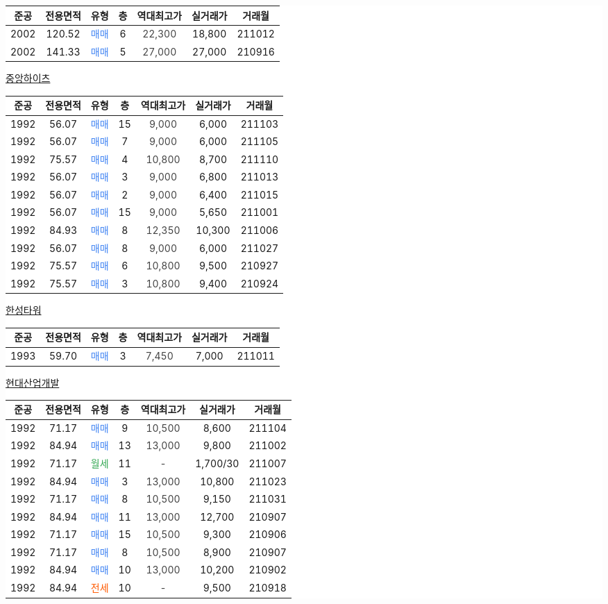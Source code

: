 |준공|전용면적|유형|층|역대최고가|실거래가|거래월|
|:---:|:---:|:---:|:---:|:---:|:---:|:---:|
|2002|120.52|<span style="color:#4285f3">매매</span>|6|<span style="color:#444444">22,300</span>|18,800|211012|
|2002|141.33|<span style="color:#4285f3">매매</span>|5|<span style="color:#444444">27,000</span>|27,000|210916|

[중앙하이츠](https://search.naver.com/search.naver?query=%EC%A0%84%EB%9D%BC%EB%82%A8%EB%8F%84+%EB%AA%A9%ED%8F%AC%EC%8B%9C+%EC%82%B0%EC%A0%95%EB%8F%99+%EC%A4%91%EC%95%99%ED%95%98%EC%9D%B4%EC%B8%A0)

|준공|전용면적|유형|층|역대최고가|실거래가|거래월|
|:---:|:---:|:---:|:---:|:---:|:---:|:---:|
|1992|56.07|<span style="color:#4285f3">매매</span>|15|<span style="color:#444444">9,000</span>|6,000|211103|
|1992|56.07|<span style="color:#4285f3">매매</span>|7|<span style="color:#444444">9,000</span>|6,000|211105|
|1992|75.57|<span style="color:#4285f3">매매</span>|4|<span style="color:#444444">10,800</span>|8,700|211110|
|1992|56.07|<span style="color:#4285f3">매매</span>|3|<span style="color:#444444">9,000</span>|6,800|211013|
|1992|56.07|<span style="color:#4285f3">매매</span>|2|<span style="color:#444444">9,000</span>|6,400|211015|
|1992|56.07|<span style="color:#4285f3">매매</span>|15|<span style="color:#444444">9,000</span>|5,650|211001|
|1992|84.93|<span style="color:#4285f3">매매</span>|8|<span style="color:#444444">12,350</span>|10,300|211006|
|1992|56.07|<span style="color:#4285f3">매매</span>|8|<span style="color:#444444">9,000</span>|6,000|211027|
|1992|75.57|<span style="color:#4285f3">매매</span>|6|<span style="color:#444444">10,800</span>|9,500|210927|
|1992|75.57|<span style="color:#4285f3">매매</span>|3|<span style="color:#444444">10,800</span>|9,400|210924|

[한성타워](https://search.naver.com/search.naver?query=%EC%A0%84%EB%9D%BC%EB%82%A8%EB%8F%84+%EB%AA%A9%ED%8F%AC%EC%8B%9C+%EC%82%B0%EC%A0%95%EB%8F%99+%ED%95%9C%EC%84%B1%ED%83%80%EC%9B%8C)

|준공|전용면적|유형|층|역대최고가|실거래가|거래월|
|:---:|:---:|:---:|:---:|:---:|:---:|:---:|
|1993|59.70|<span style="color:#4285f3">매매</span>|3|<span style="color:#444444">7,450</span>|7,000|211011|

[현대산업개발](https://search.naver.com/search.naver?query=%EC%A0%84%EB%9D%BC%EB%82%A8%EB%8F%84+%EB%AA%A9%ED%8F%AC%EC%8B%9C+%EC%82%B0%EC%A0%95%EB%8F%99+%ED%98%84%EB%8C%80%EC%82%B0%EC%97%85%EA%B0%9C%EB%B0%9C)

|준공|전용면적|유형|층|역대최고가|실거래가|거래월|
|:---:|:---:|:---:|:---:|:---:|:---:|:---:|
|1992|71.17|<span style="color:#4285f3">매매</span>|9|<span style="color:#444444">10,500</span>|8,600|211104|
|1992|84.94|<span style="color:#4285f3">매매</span>|13|<span style="color:#444444">13,000</span>|9,800|211002|
|1992|71.17|<span style="color:#34a853">월세</span>|11|<span style="color:#444444">-</span>|1,700/30|211007|
|1992|84.94|<span style="color:#4285f3">매매</span>|3|<span style="color:#444444">13,000</span>|10,800|211023|
|1992|71.17|<span style="color:#4285f3">매매</span>|8|<span style="color:#444444">10,500</span>|9,150|211031|
|1992|84.94|<span style="color:#4285f3">매매</span>|11|<span style="color:#444444">13,000</span>|12,700|210907|
|1992|71.17|<span style="color:#4285f3">매매</span>|15|<span style="color:#444444">10,500</span>|9,300|210906|
|1992|71.17|<span style="color:#4285f3">매매</span>|8|<span style="color:#444444">10,500</span>|8,900|210907|
|1992|84.94|<span style="color:#4285f3">매매</span>|10|<span style="color:#444444">13,000</span>|10,200|210902|
|1992|84.94|<span style="color:#ff5a00">전세</span>|10|<span style="color:#444444">-</span>|9,500|210918|
